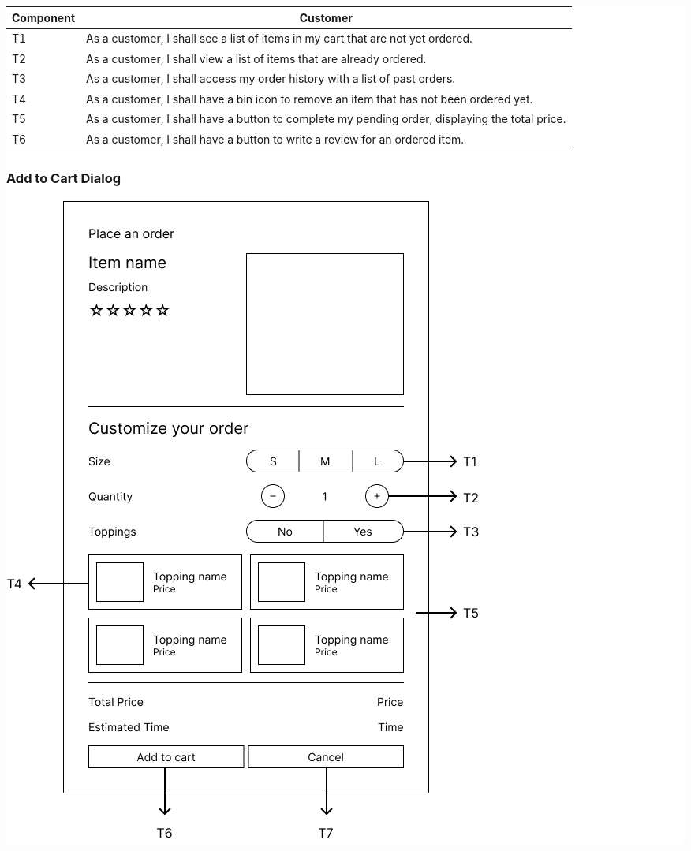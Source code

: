 | Component | Customer                                                                                       |
| --------- | ---------------------------------------------------------------------------------------------- |
| T1        | As a customer, I shall see a list of items in my cart that are not yet ordered.                |
| T2        | As a customer, I shall view a list of items that are already ordered.                          |
| T3        | As a customer, I shall access my order history with a list of past orders.                     |
| T4        | As a customer, I shall have a bin icon to remove an item that has not been ordered yet.        |
| T5        | As a customer, I shall have a button to complete my pending order, displaying the total price. |
| T6        | As a customer, I shall have a button to write a review for an ordered item.                    |

### Add to Cart Dialog

![alt text](https://raw.githubusercontent.com/abdbbdii/assets/refs/heads/main/wireframes/Customer-AddToCartDialog.png)
